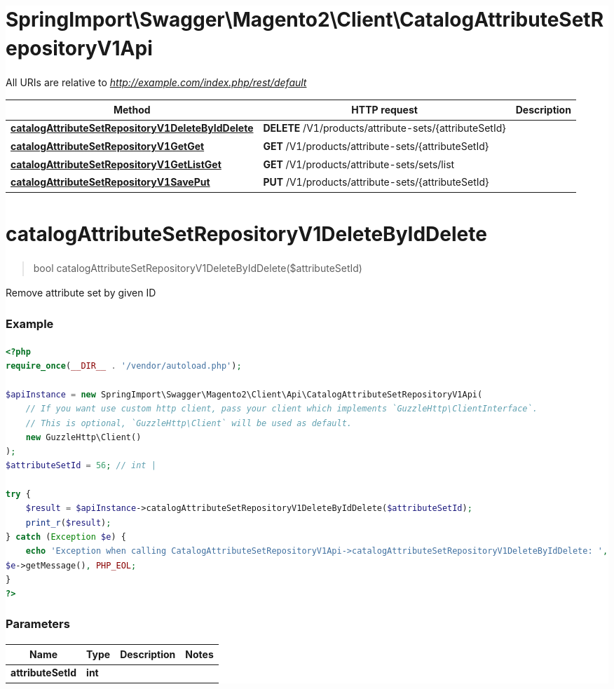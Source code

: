 # SpringImport\Swagger\Magento2\Client\CatalogAttributeSetRepositoryV1Api

All URIs are relative to *http://example.com/index.php/rest/default*

Method | HTTP request | Description
------------- | ------------- | -------------
[**catalogAttributeSetRepositoryV1DeleteByIdDelete**](CatalogAttributeSetRepositoryV1Api.md#catalogAttributeSetRepositoryV1DeleteByIdDelete) | **DELETE** /V1/products/attribute-sets/{attributeSetId} | 
[**catalogAttributeSetRepositoryV1GetGet**](CatalogAttributeSetRepositoryV1Api.md#catalogAttributeSetRepositoryV1GetGet) | **GET** /V1/products/attribute-sets/{attributeSetId} | 
[**catalogAttributeSetRepositoryV1GetListGet**](CatalogAttributeSetRepositoryV1Api.md#catalogAttributeSetRepositoryV1GetListGet) | **GET** /V1/products/attribute-sets/sets/list | 
[**catalogAttributeSetRepositoryV1SavePut**](CatalogAttributeSetRepositoryV1Api.md#catalogAttributeSetRepositoryV1SavePut) | **PUT** /V1/products/attribute-sets/{attributeSetId} | 


# **catalogAttributeSetRepositoryV1DeleteByIdDelete**
> bool catalogAttributeSetRepositoryV1DeleteByIdDelete($attributeSetId)



Remove attribute set by given ID

### Example
```php
<?php
require_once(__DIR__ . '/vendor/autoload.php');

$apiInstance = new SpringImport\Swagger\Magento2\Client\Api\CatalogAttributeSetRepositoryV1Api(
    // If you want use custom http client, pass your client which implements `GuzzleHttp\ClientInterface`.
    // This is optional, `GuzzleHttp\Client` will be used as default.
    new GuzzleHttp\Client()
);
$attributeSetId = 56; // int | 

try {
    $result = $apiInstance->catalogAttributeSetRepositoryV1DeleteByIdDelete($attributeSetId);
    print_r($result);
} catch (Exception $e) {
    echo 'Exception when calling CatalogAttributeSetRepositoryV1Api->catalogAttributeSetRepositoryV1DeleteByIdDelete: ', $e->getMessage(), PHP_EOL;
}
?>
```

### Parameters

Name | Type | Description  | Notes
------------- | ------------- | ------------- | -------------
 **attributeSetId** | **int**|  |
